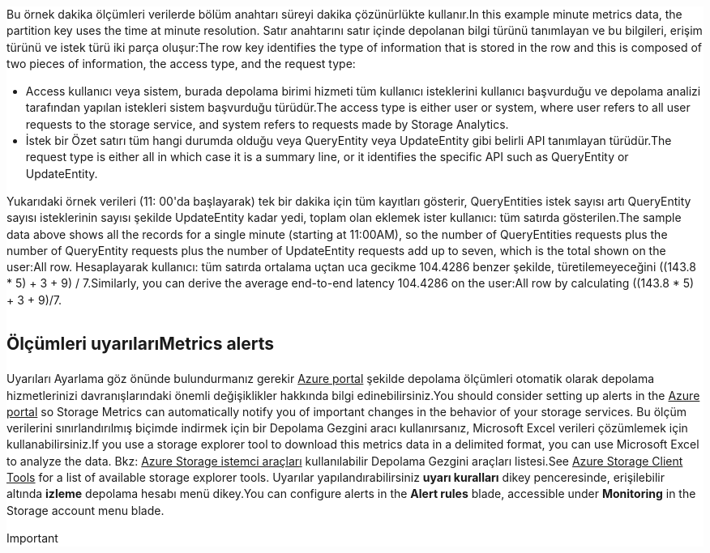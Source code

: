 <span data-ttu-id="68e9b-214">Bu örnek dakika ölçümleri verilerde bölüm anahtarı süreyi dakika çözünürlükte kullanır.</span><span class="sxs-lookup"><span data-stu-id="68e9b-214">In this example minute metrics data, the partition key uses the time at minute resolution.</span></span> <span data-ttu-id="68e9b-215">Satır anahtarını satır içinde depolanan bilgi türünü tanımlayan ve bu bilgileri, erişim türünü ve istek türü iki parça oluşur:</span><span class="sxs-lookup"><span data-stu-id="68e9b-215">The row key identifies the type of information that is stored in the row and this is composed of two pieces of information, the access type, and the request type:</span></span>

* <span data-ttu-id="68e9b-216">Access kullanıcı veya sistem, burada depolama birimi hizmeti tüm kullanıcı isteklerini kullanıcı başvurduğu ve depolama analizi tarafından yapılan istekleri sistem başvurduğu türüdür.</span><span class="sxs-lookup"><span data-stu-id="68e9b-216">The access type is either user or system, where user refers to all user requests to the storage service, and system refers to requests made by Storage Analytics.</span></span>
* <span data-ttu-id="68e9b-217">İstek bir Özet satırı tüm hangi durumda olduğu veya QueryEntity veya UpdateEntity gibi belirli API tanımlayan türüdür.</span><span class="sxs-lookup"><span data-stu-id="68e9b-217">The request type is either all in which case it is a summary line, or it identifies the specific API such as QueryEntity or UpdateEntity.</span></span>

<span data-ttu-id="68e9b-218">Yukarıdaki örnek verileri (11: 00'da başlayarak) tek bir dakika için tüm kayıtları gösterir, QueryEntities istek sayısı artı QueryEntity sayısı isteklerinin sayısı şekilde UpdateEntity kadar yedi, toplam olan eklemek ister kullanıcı: tüm satırda gösterilen.</span><span class="sxs-lookup"><span data-stu-id="68e9b-218">The sample data above shows all the records for a single minute (starting at 11:00AM), so the number of QueryEntities requests plus the number of QueryEntity requests plus the number of UpdateEntity requests add up to seven, which is the total shown on the user:All row.</span></span> <span data-ttu-id="68e9b-219">Hesaplayarak kullanıcı: tüm satırda ortalama uçtan uca gecikme 104.4286 benzer şekilde, türetilemeyeceğini ((143.8 * 5) + 3 + 9) / 7.</span><span class="sxs-lookup"><span data-stu-id="68e9b-219">Similarly, you can derive the average end-to-end latency 104.4286 on the user:All row by calculating ((143.8 * 5) + 3 + 9)/7.</span></span>

## <a name="metrics-alerts"></a><span data-ttu-id="68e9b-220">Ölçümleri uyarıları</span><span class="sxs-lookup"><span data-stu-id="68e9b-220">Metrics alerts</span></span>
<span data-ttu-id="68e9b-221">Uyarıları Ayarlama göz önünde bulundurmanız gerekir [Azure portal](https://portal.azure.com) şekilde depolama ölçümleri otomatik olarak depolama hizmetlerinizi davranışlarındaki önemli değişiklikler hakkında bilgi edinebilirsiniz.</span><span class="sxs-lookup"><span data-stu-id="68e9b-221">You should consider setting up alerts in the [Azure portal](https://portal.azure.com) so Storage Metrics can automatically notify you of important changes in the behavior of your storage services.</span></span> <span data-ttu-id="68e9b-222">Bu ölçüm verilerini sınırlandırılmış biçimde indirmek için bir Depolama Gezgini aracı kullanırsanız, Microsoft Excel verileri çözümlemek için kullanabilirsiniz.</span><span class="sxs-lookup"><span data-stu-id="68e9b-222">If you use a storage explorer tool to download this metrics data in a delimited format, you can use Microsoft Excel to analyze the data.</span></span> <span data-ttu-id="68e9b-223">Bkz: [Azure Storage istemci araçları](storage-explorers.md) kullanılabilir Depolama Gezgini araçları listesi.</span><span class="sxs-lookup"><span data-stu-id="68e9b-223">See [Azure Storage Client Tools](storage-explorers.md) for a list of available storage explorer tools.</span></span> <span data-ttu-id="68e9b-224">Uyarılar yapılandırabilirsiniz **uyarı kuralları** dikey penceresinde, erişilebilir altında **izleme** depolama hesabı menü dikey.</span><span class="sxs-lookup"><span data-stu-id="68e9b-224">You can configure alerts in the **Alert rules** blade, accessible under **Monitoring** in the Storage account menu blade.</span></span>

> [!IMPORTANT]